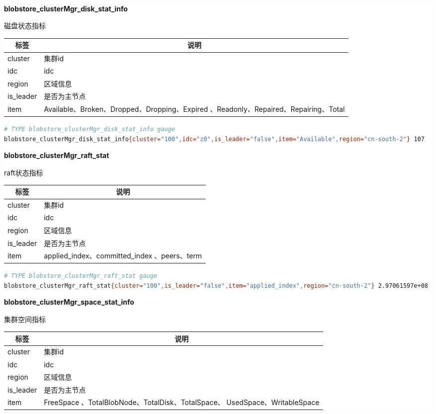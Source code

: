 **blobstore_clusterMgr_disk_stat_info**

磁盘状态指标

| 标签      | 说明                                                                                 |
|-----------|--------------------------------------------------------------------------------------|
| cluster   | 集群id                                                                               |
| idc       | idc                                                                                  |
| region    | 区域信息                                                                             |
| is_leader | 是否为主节点                                                                         |
| item      | Available、Broken、Dropped、Dropping、Expired 、Readonly、Repaired、Repairing、Total |

```bash
# TYPE blobstore_clusterMgr_disk_stat_info gauge
blobstore_clusterMgr_disk_stat_info{cluster="100",idc="z0",is_leader="false",item="Available",region="cn-south-2"} 107
```

**blobstore_clusterMgr_raft_stat**

raft状态指标

| 标签      | 说明                                         |
|-----------|----------------------------------------------|
| cluster   | 集群id                                       |
| idc       | idc                                          |
| region    | 区域信息                                     |
| is_leader | 是否为主节点                                 |
| item      | applied_index、committed_index 、peers、term |

```bash
# TYPE blobstore_clusterMgr_raft_stat gauge
blobstore_clusterMgr_raft_stat{cluster="100",is_leader="false",item="applied_index",region="cn-south-2"} 2.97061597e+08
```

**blobstore_clusterMgr_space_stat_info**

集群空间指标

| 标签      | 说明                                                                        |
|-----------|-----------------------------------------------------------------------------|
| cluster   | 集群id                                                                      |
| idc       | idc                                                                         |
| region    | 区域信息                                                                    |
| is_leader | 是否为主节点                                                                |
| item      | FreeSpace 、TotalBlobNode、TotalDisk、TotalSpace、 UsedSpace、WritableSpace |
